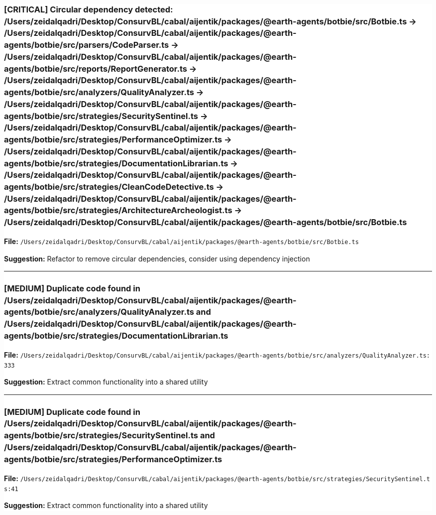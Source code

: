 ### [CRITICAL] Circular dependency detected: /Users/zeidalqadri/Desktop/ConsurvBL/cabal/aijentik/packages/@earth-agents/botbie/src/Botbie.ts → /Users/zeidalqadri/Desktop/ConsurvBL/cabal/aijentik/packages/@earth-agents/botbie/src/parsers/CodeParser.ts → /Users/zeidalqadri/Desktop/ConsurvBL/cabal/aijentik/packages/@earth-agents/botbie/src/reports/ReportGenerator.ts → /Users/zeidalqadri/Desktop/ConsurvBL/cabal/aijentik/packages/@earth-agents/botbie/src/analyzers/QualityAnalyzer.ts → /Users/zeidalqadri/Desktop/ConsurvBL/cabal/aijentik/packages/@earth-agents/botbie/src/strategies/SecuritySentinel.ts → /Users/zeidalqadri/Desktop/ConsurvBL/cabal/aijentik/packages/@earth-agents/botbie/src/strategies/PerformanceOptimizer.ts → /Users/zeidalqadri/Desktop/ConsurvBL/cabal/aijentik/packages/@earth-agents/botbie/src/strategies/DocumentationLibrarian.ts → /Users/zeidalqadri/Desktop/ConsurvBL/cabal/aijentik/packages/@earth-agents/botbie/src/strategies/CleanCodeDetective.ts → /Users/zeidalqadri/Desktop/ConsurvBL/cabal/aijentik/packages/@earth-agents/botbie/src/strategies/ArchitectureArcheologist.ts → /Users/zeidalqadri/Desktop/ConsurvBL/cabal/aijentik/packages/@earth-agents/botbie/src/Botbie.ts

**File:** `/Users/zeidalqadri/Desktop/ConsurvBL/cabal/aijentik/packages/@earth-agents/botbie/src/Botbie.ts`

**Suggestion:** Refactor to remove circular dependencies, consider using dependency injection



---

### [MEDIUM] Duplicate code found in /Users/zeidalqadri/Desktop/ConsurvBL/cabal/aijentik/packages/@earth-agents/botbie/src/analyzers/QualityAnalyzer.ts and /Users/zeidalqadri/Desktop/ConsurvBL/cabal/aijentik/packages/@earth-agents/botbie/src/strategies/DocumentationLibrarian.ts

**File:** `/Users/zeidalqadri/Desktop/ConsurvBL/cabal/aijentik/packages/@earth-agents/botbie/src/analyzers/QualityAnalyzer.ts:333`

**Suggestion:** Extract common functionality into a shared utility



---

### [MEDIUM] Duplicate code found in /Users/zeidalqadri/Desktop/ConsurvBL/cabal/aijentik/packages/@earth-agents/botbie/src/strategies/SecuritySentinel.ts and /Users/zeidalqadri/Desktop/ConsurvBL/cabal/aijentik/packages/@earth-agents/botbie/src/strategies/PerformanceOptimizer.ts

**File:** `/Users/zeidalqadri/Desktop/ConsurvBL/cabal/aijentik/packages/@earth-agents/botbie/src/strategies/SecuritySentinel.ts:41`

**Suggestion:** Extract common functionality into a shared utility
